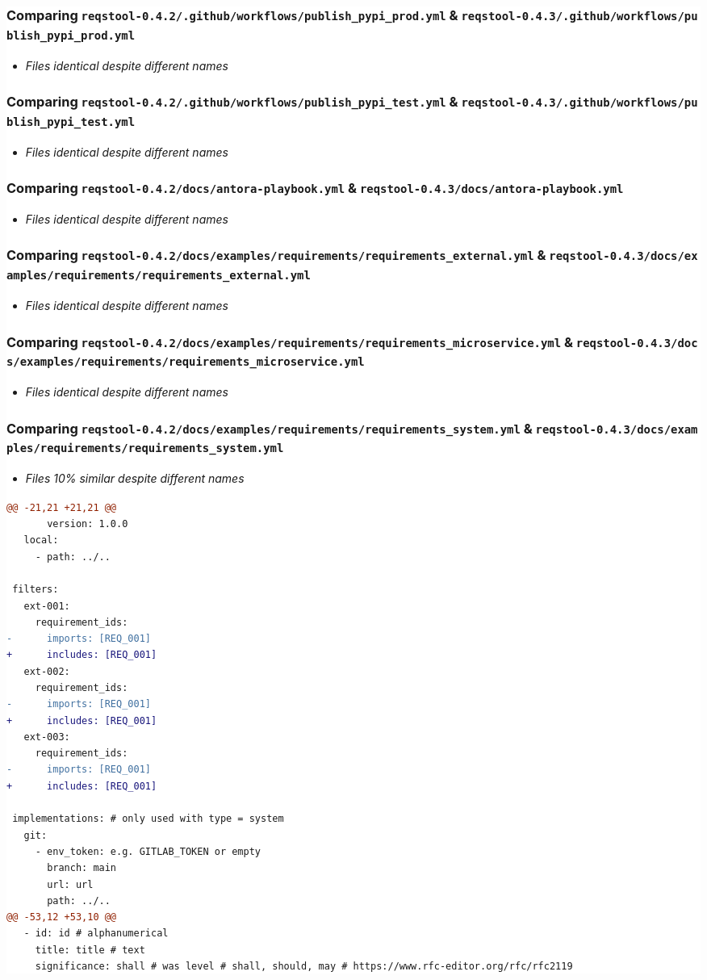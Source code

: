 ### Comparing `reqstool-0.4.2/.github/workflows/publish_pypi_prod.yml` & `reqstool-0.4.3/.github/workflows/publish_pypi_prod.yml`

 * *Files identical despite different names*

### Comparing `reqstool-0.4.2/.github/workflows/publish_pypi_test.yml` & `reqstool-0.4.3/.github/workflows/publish_pypi_test.yml`

 * *Files identical despite different names*

### Comparing `reqstool-0.4.2/docs/antora-playbook.yml` & `reqstool-0.4.3/docs/antora-playbook.yml`

 * *Files identical despite different names*

### Comparing `reqstool-0.4.2/docs/examples/requirements/requirements_external.yml` & `reqstool-0.4.3/docs/examples/requirements/requirements_external.yml`

 * *Files identical despite different names*

### Comparing `reqstool-0.4.2/docs/examples/requirements/requirements_microservice.yml` & `reqstool-0.4.3/docs/examples/requirements/requirements_microservice.yml`

 * *Files identical despite different names*

### Comparing `reqstool-0.4.2/docs/examples/requirements/requirements_system.yml` & `reqstool-0.4.3/docs/examples/requirements/requirements_system.yml`

 * *Files 10% similar despite different names*

```diff
@@ -21,21 +21,21 @@
       version: 1.0.0
   local:
     - path: ../..
 
 filters:
   ext-001:
     requirement_ids:
-      imports: [REQ_001]
+      includes: [REQ_001]
   ext-002:
     requirement_ids:
-      imports: [REQ_001]
+      includes: [REQ_001]
   ext-003:
     requirement_ids:
-      imports: [REQ_001]
+      includes: [REQ_001]
 
 implementations: # only used with type = system
   git:
     - env_token: e.g. GITLAB_TOKEN or empty
       branch: main
       url: url
       path: ../..
@@ -53,12 +53,10 @@
   - id: id # alphanumerical
     title: title # text
     significance: shall # was level # shall, should, may # https://www.rfc-editor.org/rfc/rfc2119
```
